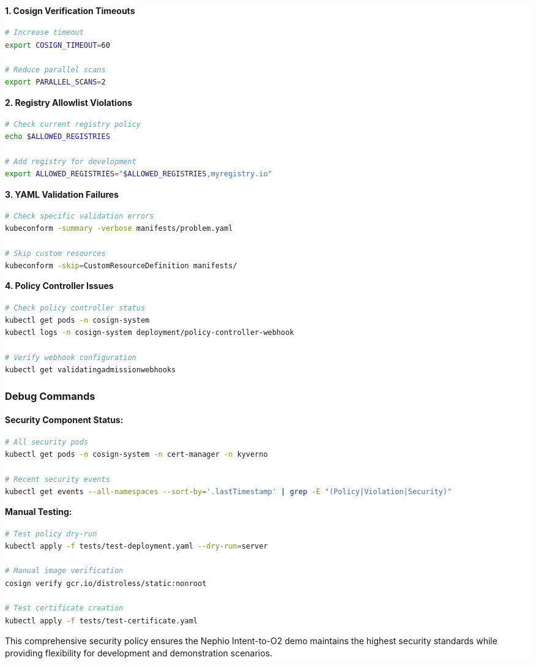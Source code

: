 **1. Cosign Verification Timeouts**
```bash
# Increase timeout
export COSIGN_TIMEOUT=60

# Reduce parallel scans
export PARALLEL_SCANS=2
```

**2. Registry Allowlist Violations**  
```bash
# Check current registry policy
echo $ALLOWED_REGISTRIES

# Add registry for development
export ALLOWED_REGISTRIES="$ALLOWED_REGISTRIES,myregistry.io"
```

**3. YAML Validation Failures**
```bash
# Check specific validation errors
kubeconform -summary -verbose manifests/problem.yaml

# Skip custom resources
kubeconform -skip=CustomResourceDefinition manifests/
```

**4. Policy Controller Issues**
```bash
# Check policy controller status
kubectl get pods -n cosign-system
kubectl logs -n cosign-system deployment/policy-controller-webhook

# Verify webhook configuration
kubectl get validatingadmissionwebhooks
```

### Debug Commands

**Security Component Status:**
```bash
# All security pods
kubectl get pods -n cosign-system -n cert-manager -n kyverno

# Recent security events
kubectl get events --all-namespaces --sort-by='.lastTimestamp' | grep -E "(Policy|Violation|Security)"
```

**Manual Testing:**
```bash
# Test policy dry-run
kubectl apply -f tests/test-deployment.yaml --dry-run=server

# Manual image verification
cosign verify gcr.io/distroless/static:nonroot

# Test certificate creation
kubectl apply -f tests/test-certificate.yaml
```

This comprehensive security policy ensures the Nephio Intent-to-O2 demo maintains the highest security standards while providing flexibility for development and demonstration scenarios.